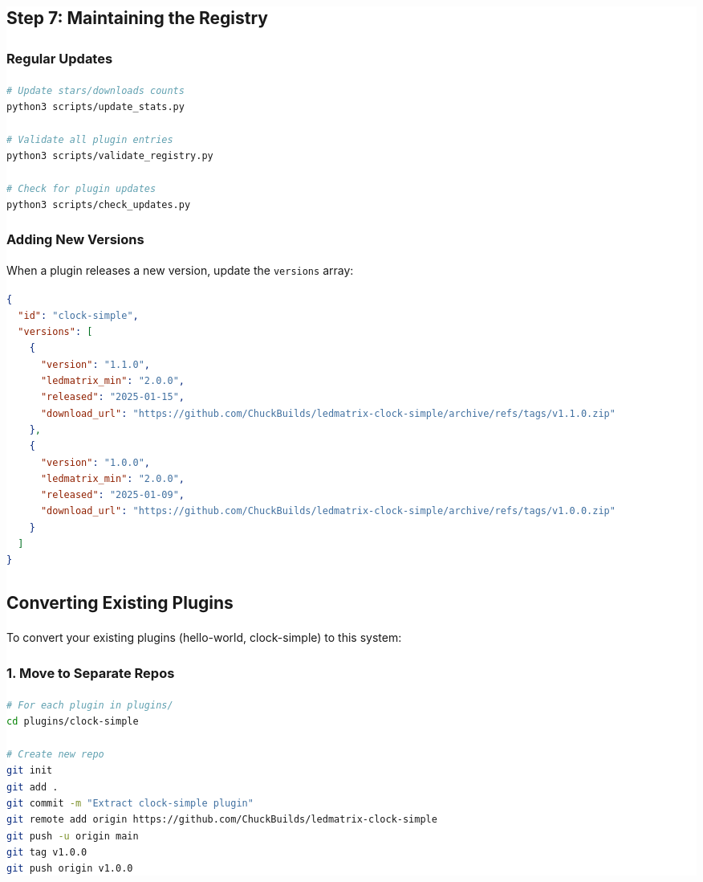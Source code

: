 ## Step 7: Maintaining the Registry

### Regular Updates

```bash
# Update stars/downloads counts
python3 scripts/update_stats.py

# Validate all plugin entries
python3 scripts/validate_registry.py

# Check for plugin updates
python3 scripts/check_updates.py
```

### Adding New Versions

When a plugin releases a new version, update the `versions` array:

```json
{
  "id": "clock-simple",
  "versions": [
    {
      "version": "1.1.0",
      "ledmatrix_min": "2.0.0",
      "released": "2025-01-15",
      "download_url": "https://github.com/ChuckBuilds/ledmatrix-clock-simple/archive/refs/tags/v1.1.0.zip"
    },
    {
      "version": "1.0.0",
      "ledmatrix_min": "2.0.0",
      "released": "2025-01-09",
      "download_url": "https://github.com/ChuckBuilds/ledmatrix-clock-simple/archive/refs/tags/v1.0.0.zip"
    }
  ]
}
```

## Converting Existing Plugins

To convert your existing plugins (hello-world, clock-simple) to this system:

### 1. Move to Separate Repos

```bash
# For each plugin in plugins/
cd plugins/clock-simple

# Create new repo
git init
git add .
git commit -m "Extract clock-simple plugin"
git remote add origin https://github.com/ChuckBuilds/ledmatrix-clock-simple
git push -u origin main
git tag v1.0.0
git push origin v1.0.0
```
